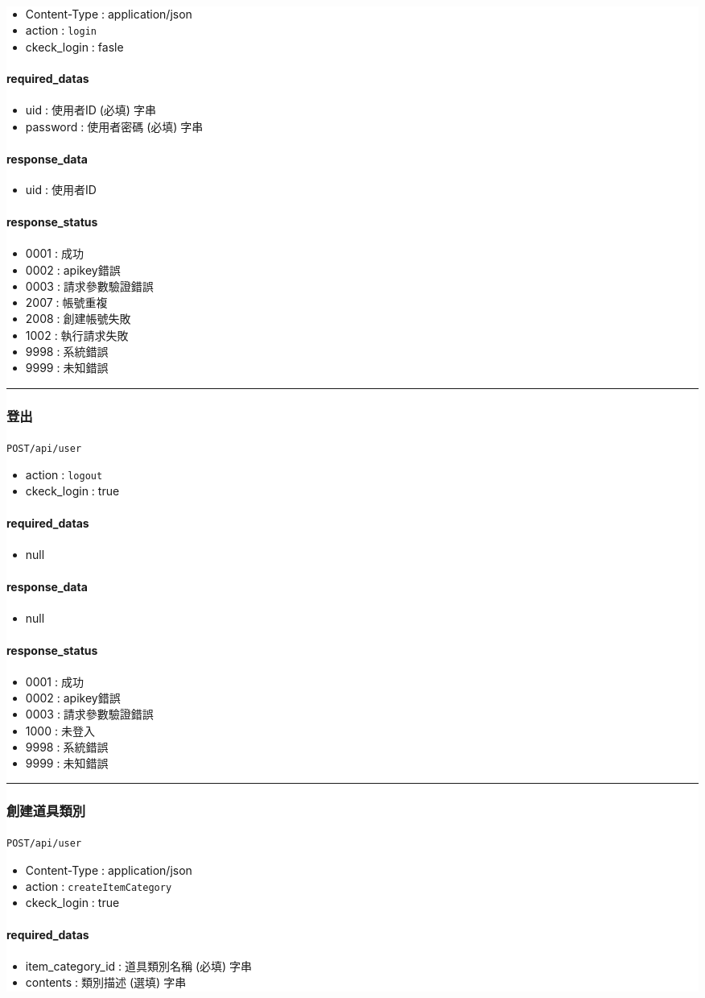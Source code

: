 - Content-Type : application/json
- action : `login`
- ckeck_login : fasle

#### required_datas
- uid : 使用者ID (必填) 字串
- password : 使用者密碼 (必填) 字串

#### response_data
- uid : 使用者ID

#### response_status
- 0001 : 成功
- 0002 : apikey錯誤
- 0003 : 請求參數驗證錯誤
- 2007 : 帳號重複
- 2008 : 創建帳號失敗
- 1002 : 執行請求失敗
- 9998 : 系統錯誤
- 9999 : 未知錯誤
---

### 登出
`POST/api/user`

- action : `logout`
- ckeck_login : true

#### required_datas
- null

#### response_data
- null

#### response_status
- 0001 : 成功
- 0002 : apikey錯誤
- 0003 : 請求參數驗證錯誤
- 1000 : 未登入
- 9998 : 系統錯誤
- 9999 : 未知錯誤
---

### 創建道具類別
`POST/api/user`

- Content-Type : application/json
- action : `createItemCategory`
- ckeck_login : true

#### required_datas
- item_category_id : 道具類別名稱 (必填) 字串
- contents : 類別描述 (選填) 字串
